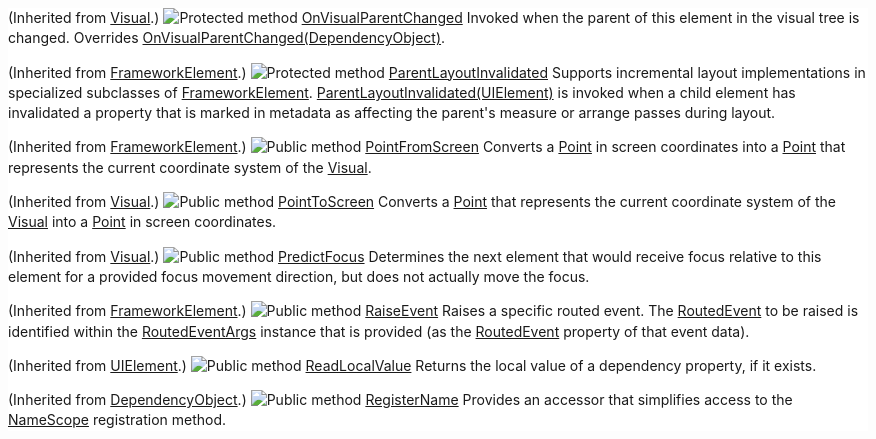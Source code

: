 (Inherited from [Visual](http://msdn2.microsoft.com/en-us/library/ms635637).)
![](https://msdn.microsoft.com/en-us/Gg430858.protmethod(en-us,PandP.50).gif "Protected method")
[OnVisualParentChanged](http://msdn2.microsoft.com/en-us/library/ms598258)
Invoked when the parent of this element in the visual tree is changed. Overrides [OnVisualParentChanged(DependencyObject)](http://msdn2.microsoft.com/en-us/library/ms599318).

(Inherited from [FrameworkElement](http://msdn2.microsoft.com/en-us/library/ms602714).)
![](https://msdn.microsoft.com/en-us/Gg430858.protmethod(en-us,PandP.50).gif "Protected method")
[ParentLayoutInvalidated](http://msdn2.microsoft.com/en-us/library/ms598260)
Supports incremental layout implementations in specialized subclasses of [FrameworkElement](http://msdn2.microsoft.com/en-us/library/ms602714). [ParentLayoutInvalidated(UIElement)](http://msdn2.microsoft.com/en-us/library/ms598260) is invoked when a child element has invalidated a property that is marked in metadata as affecting the parent's measure or arrange passes during layout.

(Inherited from [FrameworkElement](http://msdn2.microsoft.com/en-us/library/ms602714).)
![](https://msdn.microsoft.com/en-us/Gg430858.pubmethod(en-us,PandP.50).gif "Public method")
[PointFromScreen](http://msdn2.microsoft.com/en-us/library/aa346960)
Converts a [Point](http://msdn2.microsoft.com/en-us/library/ms602977) in screen coordinates into a [Point](http://msdn2.microsoft.com/en-us/library/ms602977) that represents the current coordinate system of the [Visual](http://msdn2.microsoft.com/en-us/library/ms635637).

(Inherited from [Visual](http://msdn2.microsoft.com/en-us/library/ms635637).)
![](https://msdn.microsoft.com/en-us/Gg430858.pubmethod(en-us,PandP.50).gif "Public method")
[PointToScreen](http://msdn2.microsoft.com/en-us/library/aa346961)
Converts a [Point](http://msdn2.microsoft.com/en-us/library/ms602977) that represents the current coordinate system of the [Visual](http://msdn2.microsoft.com/en-us/library/ms635637) into a [Point](http://msdn2.microsoft.com/en-us/library/ms602977) in screen coordinates.

(Inherited from [Visual](http://msdn2.microsoft.com/en-us/library/ms635637).)
![](https://msdn.microsoft.com/en-us/Gg430858.pubmethod(en-us,PandP.50).gif "Public method")
[PredictFocus](http://msdn2.microsoft.com/en-us/library/ms598263)
Determines the next element that would receive focus relative to this element for a provided focus movement direction, but does not actually move the focus.

(Inherited from [FrameworkElement](http://msdn2.microsoft.com/en-us/library/ms602714).)
![](https://msdn.microsoft.com/en-us/Gg430858.pubmethod(en-us,PandP.50).gif "Public method")
[RaiseEvent](http://msdn2.microsoft.com/en-us/library/ms599320)
Raises a specific routed event. The [RoutedEvent](http://msdn2.microsoft.com/en-us/library/ms589739) to be raised is identified within the [RoutedEventArgs](http://msdn2.microsoft.com/en-us/library/ms589740) instance that is provided (as the [RoutedEvent](http://msdn2.microsoft.com/en-us/library/ms601234) property of that event data).

(Inherited from [UIElement](http://msdn2.microsoft.com/en-us/library/ms590078).)
![](https://msdn.microsoft.com/en-us/Gg430858.pubmethod(en-us,PandP.50).gif "Public method")
[ReadLocalValue](http://msdn2.microsoft.com/en-us/library/ms597472)
Returns the local value of a dependency property, if it exists.

(Inherited from [DependencyObject](http://msdn2.microsoft.com/en-us/library/ms589309).)
![](https://msdn.microsoft.com/en-us/Gg430858.pubmethod(en-us,PandP.50).gif "Public method")
[RegisterName](http://msdn2.microsoft.com/en-us/library/ms598265)
Provides an accessor that simplifies access to the [NameScope](http://msdn2.microsoft.com/en-us/library/ms602968) registration method.
